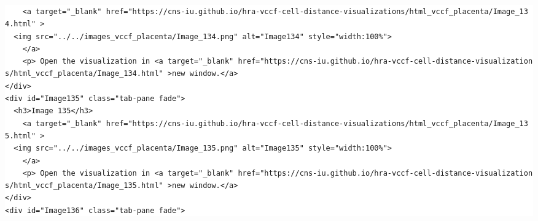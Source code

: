         <a target="_blank" href="https://cns-iu.github.io/hra-vccf-cell-distance-visualizations/html_vccf_placenta/Image_134.html" >
      <img src="../../images_vccf_placenta/Image_134.png" alt="Image134" style="width:100%">
        </a>
        <p> Open the visualization in <a target="_blank" href="https://cns-iu.github.io/hra-vccf-cell-distance-visualizations/html_vccf_placenta/Image_134.html" >new window.</a>
    </div>
    <div id="Image135" class="tab-pane fade">
      <h3>Image 135</h3>
        <a target="_blank" href="https://cns-iu.github.io/hra-vccf-cell-distance-visualizations/html_vccf_placenta/Image_135.html" >
      <img src="../../images_vccf_placenta/Image_135.png" alt="Image135" style="width:100%">
        </a>
        <p> Open the visualization in <a target="_blank" href="https://cns-iu.github.io/hra-vccf-cell-distance-visualizations/html_vccf_placenta/Image_135.html" >new window.</a>
    </div>
    <div id="Image136" class="tab-pane fade">